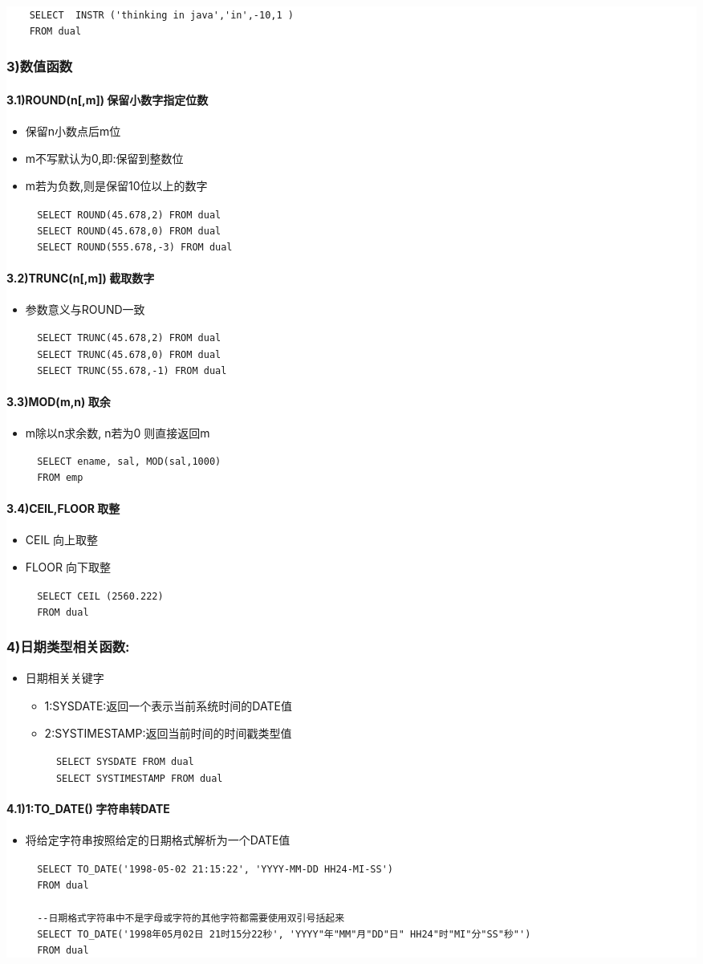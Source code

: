 		SELECT  INSTR ('thinking in java','in',-10,1 )
		FROM dual


### 3)数值函数
#### 3.1)ROUND(n[,m]) 保留小数字指定位数
- 保留n小数点后m位
- m不写默认为0,即:保留到整数位
- m若为负数,则是保留10位以上的数字

		SELECT ROUND(45.678,2) FROM dual
		SELECT ROUND(45.678,0) FROM dual
		SELECT ROUND(555.678,-3) FROM dual


#### 3.2)TRUNC(n[,m]) 截取数字
- 参数意义与ROUND一致
 
		SELECT TRUNC(45.678,2) FROM dual
		SELECT TRUNC(45.678,0) FROM dual
		SELECT TRUNC(55.678,-1) FROM dual


#### 3.3)MOD(m,n) 取余
- m除以n求余数, n若为0  则直接返回m
 
		SELECT ename, sal, MOD(sal,1000)
		FROM emp



#### 3.4)CEIL,FLOOR 取整
- CEIL 向上取整
- FLOOR 向下取整

		SELECT CEIL (2560.222)
		FROM dual

### 4)日期类型相关函数:
- 日期相关关键字
	- 1:SYSDATE:返回一个表示当前系统时间的DATE值
	- 2:SYSTIMESTAMP:返回当前时间的时间戳类型值


			SELECT SYSDATE FROM dual
			SELECT SYSTIMESTAMP FROM dual

#### 4.1)1:TO_DATE() 字符串转DATE
- 将给定字符串按照给定的日期格式解析为一个DATE值

		SELECT TO_DATE('1998-05-02 21:15:22', 'YYYY-MM-DD HH24-MI-SS')
		FROM dual

		--日期格式字符串中不是字母或字符的其他字符都需要使用双引号括起来
		SELECT TO_DATE('1998年05月02日 21时15分22秒', 'YYYY"年"MM"月"DD"日" HH24"时"MI"分"SS"秒"')
		FROM dual
